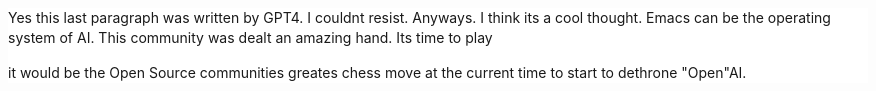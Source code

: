 Yes this last paragraph was written by GPT4. I couldnt resist. Anyways. I think its a cool thought. Emacs can be the operating system of AI. This community was dealt an amazing hand. Its time to play

it would be the Open Source communities greates chess move at the current time to start to dethrone "Open"AI.

